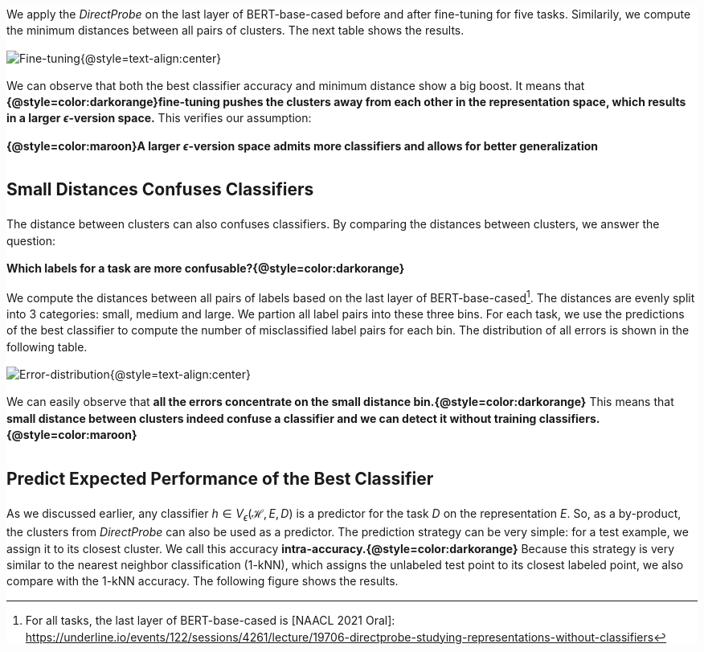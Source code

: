 We apply the *DirectProbe* on the last layer of
BERT-base-cased before and after fine-tuning for five tasks.
Similarily, we compute the minimum distances between all
pairs of clusters. The next table shows the results.

![Fine-tuning]({static}/images/DirectProbe/fine-tuning.png "The best performance and the minimum distances betweeen all pairs of clusters of the last layer of BERT-base-cased before and after fine-tuning."){@style=text-align:center}

We can observe that both the best classifier accuracy and
minimum distance show a big boost. It means that
**{@style=color:darkorange}fine-tuning pushes the clusters away from each other in
the representation space, which results in a larger
$\epsilon$-version space.** This verifies our assumption:

**{@style=color:maroon}A larger $\epsilon$-version space admits more
classifiers and allows for better generalization**

## Small Distances Confuses Classifiers

The distance between clusters can also confuses classifiers.
By comparing the distances between clusters, we answer the
question:

**Which labels for a task are more
confusable?{@style=color:darkorange}**

We compute the distances between all pairs of labels based
on the last layer of BERT-base-cased[^1].
The distances are evenly split into 3 categories: small,
medium and large. We partion all label pairs into these
three bins. For each task, we use the predictions of the
best classifier to compute the number of misclassified label
pairs for each bin. The distribution of all errors is shown
in the following table.


![Error-distribution]({static}/images/DirectProbe/error-distribution.png "Error distribution based on different distance bins. The number of label pairs in each bin is shown in the parentheses."){@style=text-align:center}

We can easily observe that **all the errors concentrate on
the small distance bin.{@style=color:darkorange}** This
means that **small distance between clusters indeed confuse a
classifier and we can detect it without training
classifiers.{@style=color:maroon}**

## Predict Expected Performance of the Best Classifier

As we discussed earlier, any classifier $h\in
V_{\epsilon}(\mathcal{H},E,D)$ is a predictor for the task
$D$ on the representation $E$. So, as a by-product, the
clusters from *DirectProbe* can also be used as a predictor.
The prediction strategy can be very simple: for a test
example, we assign it to its closest cluster. We call this
accuracy **intra-accuracy.{@style=color:darkorange}**
Because this strategy is very similar to the nearest
neighbor classification (1-kNN), which assigns the unlabeled
test point to its closest labeled point, we also compare
with the 1-kNN accuracy. The following figure shows the
results.


[version space]: https://en.wikipedia.org/wiki/Version_space_learning
[piecewise linear functions]: https://en.wikipedia.org/wiki/Piecewise
[hyperplane separation theorem]: https://en.wikipedia.org/wiki/Hyperplane_separation_theorem
[^1]: For all tasks, the last layer of BERT-base-cased is
[NAACL 2021 Oral]: https://underline.io/events/122/sessions/4261/lecture/19706-directprobe-studying-representations-without-classifiers